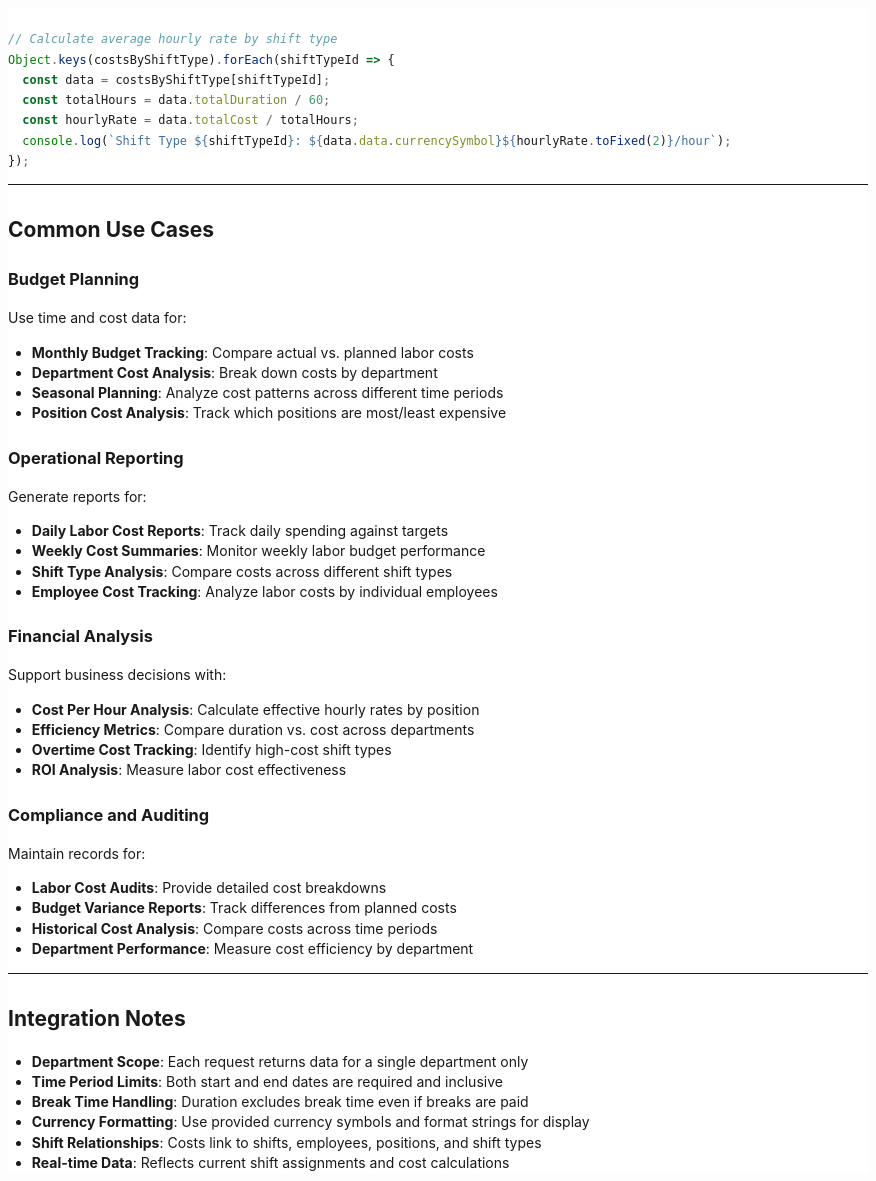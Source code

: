 ```javascript

// Calculate average hourly rate by shift type
Object.keys(costsByShiftType).forEach(shiftTypeId => {
  const data = costsByShiftType[shiftTypeId];
  const totalHours = data.totalDuration / 60;
  const hourlyRate = data.totalCost / totalHours;
  console.log(`Shift Type ${shiftTypeId}: ${data.data.currencySymbol}${hourlyRate.toFixed(2)}/hour`);
});
```

---

## Common Use Cases

### Budget Planning
Use time and cost data for:
- **Monthly Budget Tracking**: Compare actual vs. planned labor costs
- **Department Cost Analysis**: Break down costs by department
- **Seasonal Planning**: Analyze cost patterns across different time periods
- **Position Cost Analysis**: Track which positions are most/least expensive

### Operational Reporting
Generate reports for:
- **Daily Labor Cost Reports**: Track daily spending against targets
- **Weekly Cost Summaries**: Monitor weekly labor budget performance
- **Shift Type Analysis**: Compare costs across different shift types
- **Employee Cost Tracking**: Analyze labor costs by individual employees

### Financial Analysis
Support business decisions with:
- **Cost Per Hour Analysis**: Calculate effective hourly rates by position
- **Efficiency Metrics**: Compare duration vs. cost across departments
- **Overtime Cost Tracking**: Identify high-cost shift types
- **ROI Analysis**: Measure labor cost effectiveness

### Compliance and Auditing
Maintain records for:
- **Labor Cost Audits**: Provide detailed cost breakdowns
- **Budget Variance Reports**: Track differences from planned costs
- **Historical Cost Analysis**: Compare costs across time periods
- **Department Performance**: Measure cost efficiency by department

---

## Integration Notes

- **Department Scope**: Each request returns data for a single department only
- **Time Period Limits**: Both start and end dates are required and inclusive
- **Break Time Handling**: Duration excludes break time even if breaks are paid
- **Currency Formatting**: Use provided currency symbols and format strings for display
- **Shift Relationships**: Costs link to shifts, employees, positions, and shift types
- **Real-time Data**: Reflects current shift assignments and cost calculations
